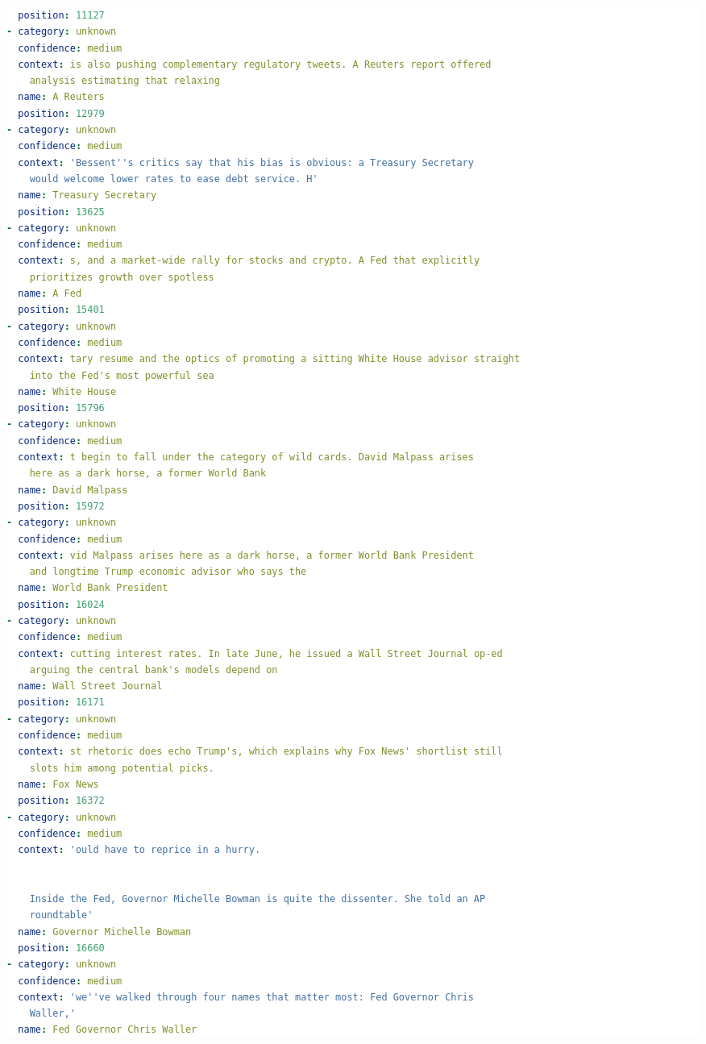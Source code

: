 ```yaml
  position: 11127
- category: unknown
  confidence: medium
  context: is also pushing complementary regulatory tweets. A Reuters report offered
    analysis estimating that relaxing
  name: A Reuters
  position: 12979
- category: unknown
  confidence: medium
  context: 'Bessent''s critics say that his bias is obvious: a Treasury Secretary
    would welcome lower rates to ease debt service. H'
  name: Treasury Secretary
  position: 13625
- category: unknown
  confidence: medium
  context: s, and a market-wide rally for stocks and crypto. A Fed that explicitly
    prioritizes growth over spotless
  name: A Fed
  position: 15401
- category: unknown
  confidence: medium
  context: tary resume and the optics of promoting a sitting White House advisor straight
    into the Fed's most powerful sea
  name: White House
  position: 15796
- category: unknown
  confidence: medium
  context: t begin to fall under the category of wild cards. David Malpass arises
    here as a dark horse, a former World Bank
  name: David Malpass
  position: 15972
- category: unknown
  confidence: medium
  context: vid Malpass arises here as a dark horse, a former World Bank President
    and longtime Trump economic advisor who says the
  name: World Bank President
  position: 16024
- category: unknown
  confidence: medium
  context: cutting interest rates. In late June, he issued a Wall Street Journal op-ed
    arguing the central bank's models depend on
  name: Wall Street Journal
  position: 16171
- category: unknown
  confidence: medium
  context: st rhetoric does echo Trump's, which explains why Fox News' shortlist still
    slots him among potential picks.
  name: Fox News
  position: 16372
- category: unknown
  confidence: medium
  context: 'ould have to reprice in a hurry.


    Inside the Fed, Governor Michelle Bowman is quite the dissenter. She told an AP
    roundtable'
  name: Governor Michelle Bowman
  position: 16660
- category: unknown
  confidence: medium
  context: 'we''ve walked through four names that matter most: Fed Governor Chris
    Waller,'
  name: Fed Governor Chris Waller
```